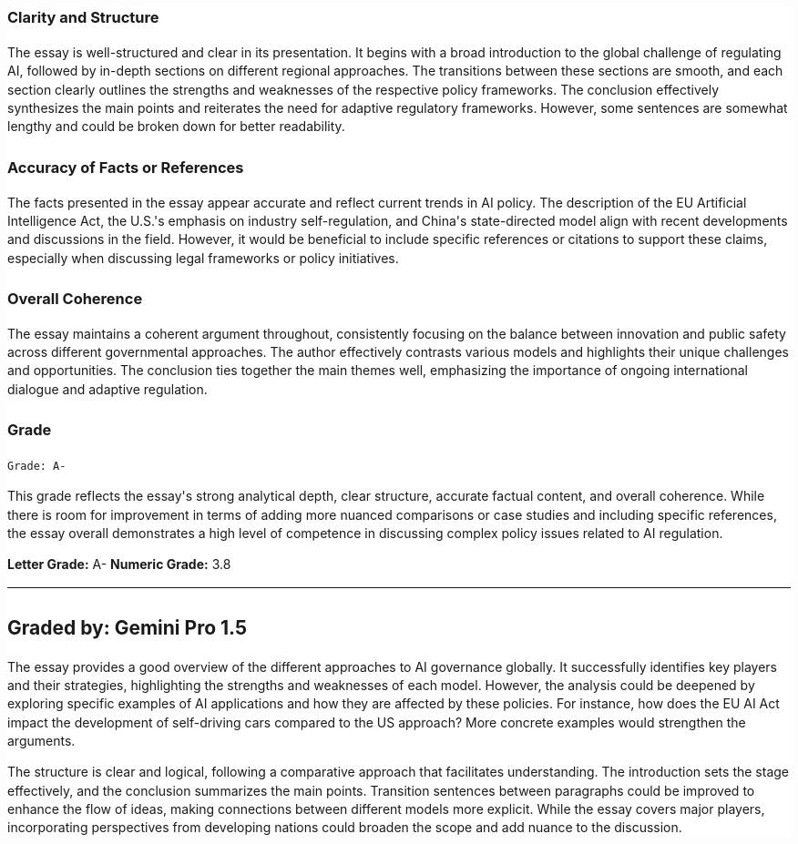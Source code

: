 ### Clarity and Structure
The essay is well-structured and clear in its presentation. It begins with a broad introduction to the global challenge of regulating AI, followed by in-depth sections on different regional approaches. The transitions between these sections are smooth, and each section clearly outlines the strengths and weaknesses of the respective policy frameworks. The conclusion effectively synthesizes the main points and reiterates the need for adaptive regulatory frameworks. However, some sentences are somewhat lengthy and could be broken down for better readability.

### Accuracy of Facts or References
The facts presented in the essay appear accurate and reflect current trends in AI policy. The description of the EU Artificial Intelligence Act, the U.S.'s emphasis on industry self-regulation, and China's state-directed model align with recent developments and discussions in the field. However, it would be beneficial to include specific references or citations to support these claims, especially when discussing legal frameworks or policy initiatives.

### Overall Coherence
The essay maintains a coherent argument throughout, consistently focusing on the balance between innovation and public safety across different governmental approaches. The author effectively contrasts various models and highlights their unique challenges and opportunities. The conclusion ties together the main themes well, emphasizing the importance of ongoing international dialogue and adaptive regulation.

### Grade
```
Grade: A-
```

This grade reflects the essay's strong analytical depth, clear structure, accurate factual content, and overall coherence. While there is room for improvement in terms of adding more nuanced comparisons or case studies and including specific references, the essay overall demonstrates a high level of competence in discussing complex policy issues related to AI regulation.

**Letter Grade:** A-
**Numeric Grade:** 3.8

---

## Graded by: Gemini Pro 1.5

The essay provides a good overview of the different approaches to AI governance globally.  It successfully identifies key players and their strategies, highlighting the strengths and weaknesses of each model.  However, the analysis could be deepened by exploring specific examples of AI applications and how they are affected by these policies.  For instance, how does the EU AI Act impact the development of self-driving cars compared to the US approach?  More concrete examples would strengthen the arguments.

The structure is clear and logical, following a comparative approach that facilitates understanding.  The introduction sets the stage effectively, and the conclusion summarizes the main points.  Transition sentences between paragraphs could be improved to enhance the flow of ideas, making connections between different models more explicit.  While the essay covers major players, incorporating perspectives from developing nations could broaden the scope and add nuance to the discussion.
